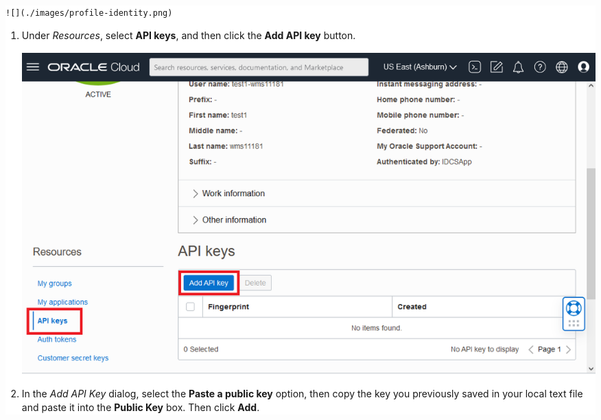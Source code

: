     ![](./images/profile-identity.png)

1. Under *Resources*, select **API keys**, and then click the **Add API key** button.
    
    ![](./images/add-api-key.png)

1. In the *Add API Key* dialog, select the **Paste a public key** option, then copy the key you previously saved in your local text file and paste it into the **Public Key** box. Then click **Add**.

